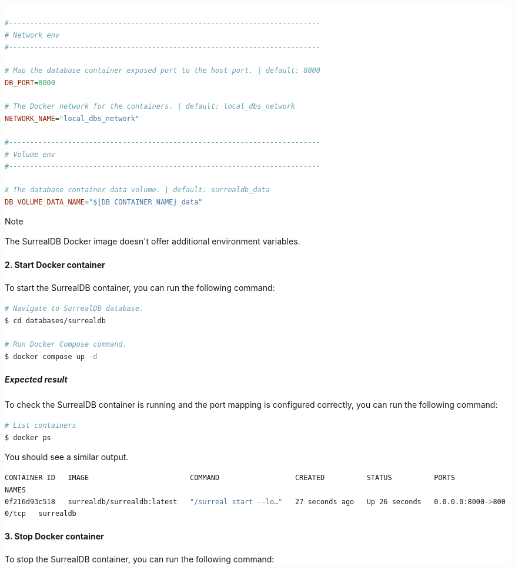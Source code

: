 ```ini

#--------------------------------------------------------------------------
# Network env
#--------------------------------------------------------------------------

# Map the database container exposed port to the host port. | default: 8000
DB_PORT=8000

# The Docker network for the containers. | default: local_dbs_network
NETWORK_NAME="local_dbs_network"

#--------------------------------------------------------------------------
# Volume env
#--------------------------------------------------------------------------

# The database container data volume. | default: surrealdb_data
DB_VOLUME_DATA_NAME="${DB_CONTAINER_NAME}_data"
```

> [!NOTE]   
> The SurrealDB Docker image doesn't offer additional environment variables.

#### 2. **Start Docker container**

To start the SurrealDB container, you can run the following command:

```bash
# Navigate to SurrealDB database.
$ cd databases/surrealdb

# Run Docker Compose command.
$ docker compose up -d
```

##### Expected result

To check the SurrealDB container is running and the port mapping is configured 
correctly, you can run the following command:

```bash
# List containers
$ docker ps  
```

You should see a similar output.

```bash
CONTAINER ID   IMAGE                        COMMAND                  CREATED          STATUS          PORTS                    NAMES
0f216d93c518   surrealdb/surrealdb:latest   "/surreal start --lo…"   27 seconds ago   Up 26 seconds   0.0.0.0:8000->8000/tcp   surrealdb
```

#### 3. **Stop Docker container**

To stop the SurrealDB container, you can run the following command:
